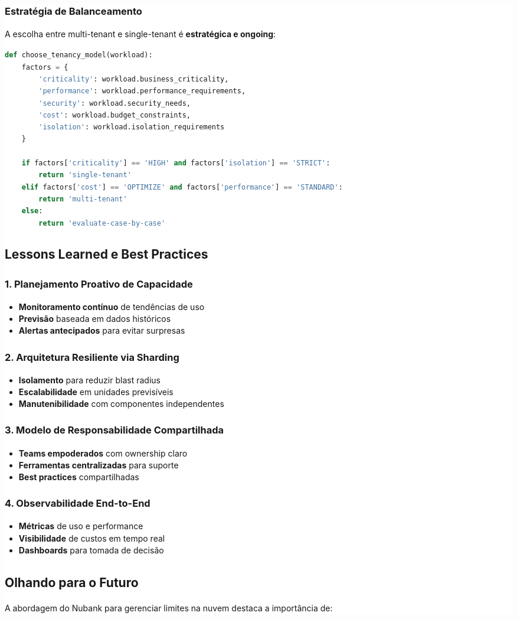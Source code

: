 ### Estratégia de Balanceamento

A escolha entre multi-tenant e single-tenant é **estratégica e ongoing**:

```python
def choose_tenancy_model(workload):
    factors = {
        'criticality': workload.business_criticality,
        'performance': workload.performance_requirements,
        'security': workload.security_needs,
        'cost': workload.budget_constraints,
        'isolation': workload.isolation_requirements
    }
    
    if factors['criticality'] == 'HIGH' and factors['isolation'] == 'STRICT':
        return 'single-tenant'
    elif factors['cost'] == 'OPTIMIZE' and factors['performance'] == 'STANDARD':
        return 'multi-tenant'
    else:
        return 'evaluate-case-by-case'
```

## Lessons Learned e Best Practices

### 1. Planejamento Proativo de Capacidade

- **Monitoramento contínuo** de tendências de uso
- **Previsão** baseada em dados históricos
- **Alertas antecipados** para evitar surpresas

### 2. Arquitetura Resiliente via Sharding

- **Isolamento** para reduzir blast radius  
- **Escalabilidade** em unidades previsíveis
- **Manutenibilidade** com componentes independentes

### 3. Modelo de Responsabilidade Compartilhada

- **Teams empoderados** com ownership claro
- **Ferramentas centralizadas** para suporte
- **Best practices** compartilhadas

### 4. Observabilidade End-to-End

- **Métricas** de uso e performance
- **Visibilidade** de custos em tempo real
- **Dashboards** para tomada de decisão

## Olhando para o Futuro

A abordagem do Nubank para gerenciar limites na nuvem destaca a importância de:
